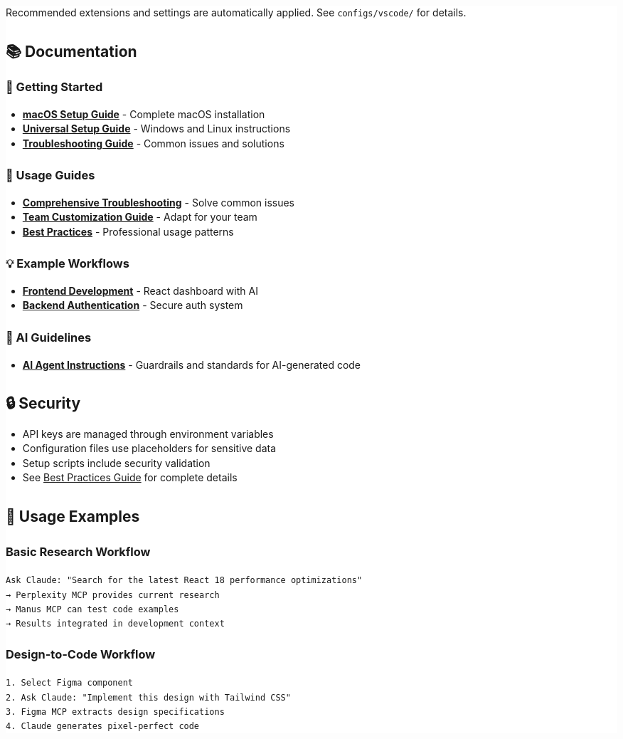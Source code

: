 Recommended extensions and settings are automatically applied. See `configs/vscode/` for details.

## 📚 Documentation

### 🚀 Getting Started
- [**macOS Setup Guide**](docs/getting-started/setup-macos.md) - Complete macOS installation
- [**Universal Setup Guide**](docs/setup-guide.md) - Windows and Linux instructions
- [**Troubleshooting Guide**](docs/troubleshooting.md) - Common issues and solutions

### 📖 Usage Guides
- [**Comprehensive Troubleshooting**](docs/guides/troubleshooting.md) - Solve common issues
- [**Team Customization Guide**](TEMPLATE_CUSTOMIZATION.md) - Adapt for your team
- [**Best Practices**](docs/best-practices.md) - Professional usage patterns

### 💡 Example Workflows
- [**Frontend Development**](docs/examples/workflows/frontend-development.md) - React dashboard with AI
- [**Backend Authentication**](docs/examples/workflows/backend-authentication.md) - Secure auth system

### 🤖 AI Guidelines
- [**AI Agent Instructions**](copilot-instructions.md) - Guardrails and standards for AI-generated code

## 🔒 Security

- API keys are managed through environment variables
- Configuration files use placeholders for sensitive data
- Setup scripts include security validation
- See [Best Practices Guide](docs/best-practices.md) for complete details

## 🎯 Usage Examples

### Basic Research Workflow
```
Ask Claude: "Search for the latest React 18 performance optimizations"
→ Perplexity MCP provides current research
→ Manus MCP can test code examples
→ Results integrated in development context
```

### Design-to-Code Workflow
```
1. Select Figma component
2. Ask Claude: "Implement this design with Tailwind CSS"
3. Figma MCP extracts design specifications
4. Claude generates pixel-perfect code
```

